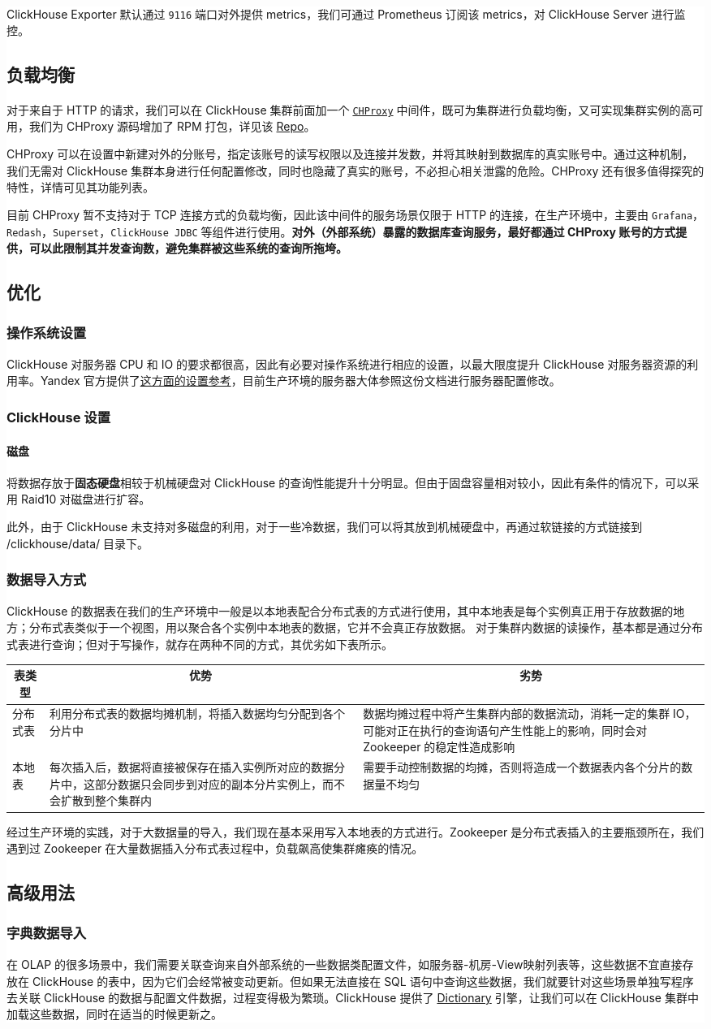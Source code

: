 ClickHouse Exporter 默认通过 `9116` 端口对外提供 metrics，我们可通过 Prometheus 订阅该 metrics，对 ClickHouse Server 进行监控。

## 负载均衡

对于来自于 HTTP 的请求，我们可以在 ClickHouse 集群前面加一个 [`CHProxy`](https://github.com/Vertamedia/chproxy) 中间件，既可为集群进行负载均衡，又可实现集群实例的高可用，我们为 CHProxy 源码增加了 RPM 打包，详见该 [Repo](https://gitlab.onewocloud.net/logflow/chproxy-rpm)。

CHProxy 可以在设置中新建对外的分账号，指定该账号的读写权限以及连接并发数，并将其映射到数据库的真实账号中。通过这种机制，我们无需对 ClickHouse 集群本身进行任何配置修改，同时也隐藏了真实的账号，不必担心相关泄露的危险。CHProxy 还有很多值得探究的特性，详情可见其功能列表。

目前 CHProxy 暂不支持对于 TCP 连接方式的负载均衡，因此该中间件的服务场景仅限于 HTTP 的连接，在生产环境中，主要由 `Grafana`，`Redash`，`Superset`，`ClickHouse JDBC` 等组件进行使用。**对外（外部系统）暴露的数据库查询服务，最好都通过 CHProxy 账号的方式提供，可以此限制其并发查询数，避免集群被这些系统的查询所拖垮。**

## 优化

### 操作系统设置

ClickHouse 对服务器 CPU 和 IO 的要求都很高，因此有必要对操作系统进行相应的设置，以最大限度提升 ClickHouse 对服务器资源的利用率。Yandex 官方提供了[这方面的设置参考](https://clickhouse.yandex/docs/en/operations/tips/)，目前生产环境的服务器大体参照这份文档进行服务器配置修改。

### ClickHouse 设置

#### 磁盘

将数据存放于**固态硬盘**相较于机械硬盘对 ClickHouse 的查询性能提升十分明显。但由于固盘容量相对较小，因此有条件的情况下，可以采用 Raid10 对磁盘进行扩容。

此外，由于 ClickHouse 未支持对多磁盘的利用，对于一些冷数据，我们可以将其放到机械硬盘中，再通过软链接的方式链接到 /clickhouse/data/ 目录下。

### 数据导入方式

ClickHouse 的数据表在我们的生产环境中一般是以本地表配合分布式表的方式进行使用，其中本地表是每个实例真正用于存放数据的地方；分布式表类似于一个视图，用以聚合各个实例中本地表的数据，它并不会真正存放数据。 对于集群内数据的读操作，基本都是通过分布式表进行查询；但对于写操作，就存在两种不同的方式，其优劣如下表所示。

| 表类型 | 优势 | 劣势 |
| --- | --- | --- |
| 分布式表 | 利用分布式表的数据均摊机制，将插入数据均匀分配到各个分片中 | 数据均摊过程中将产生集群内部的数据流动，消耗一定的集群 IO，可能对正在执行的查询语句产生性能上的影响，同时会对 Zookeeper 的稳定性造成影响 |
| 本地表 | 每次插入后，数据将直接被保存在插入实例所对应的数据分片中，这部分数据只会同步到对应的副本分片实例上，而不会扩散到整个集群内 | 需要手动控制数据的均摊，否则将造成一个数据表内各个分片的数据量不均匀 |

经过生产环境的实践，对于大数据量的导入，我们现在基本采用写入本地表的方式进行。Zookeeper 是分布式表插入的主要瓶颈所在，我们遇到过 Zookeeper 在大量数据插入分布式表过程中，负载飙高使集群瘫痪的情况。

## 高级用法

### 字典数据导入
在 OLAP 的很多场景中，我们需要关联查询来自外部系统的一些数据类配置文件，如服务器-机房-View映射列表等，这些数据不宜直接存放在 ClickHouse 的表中，因为它们会经常被变动更新。但如果无法直接在 SQL 语句中查询这些数据，我们就要针对这些场景单独写程序去关联 ClickHouse 的数据与配置文件数据，过程变得极为繁琐。ClickHouse 提供了 [Dictionary](https://clickhouse.yandex/docs/en/operations/table_engines/dictionary/) 引擎，让我们可以在 ClickHouse 集群中加载这些数据，同时在适当的时候更新之。
